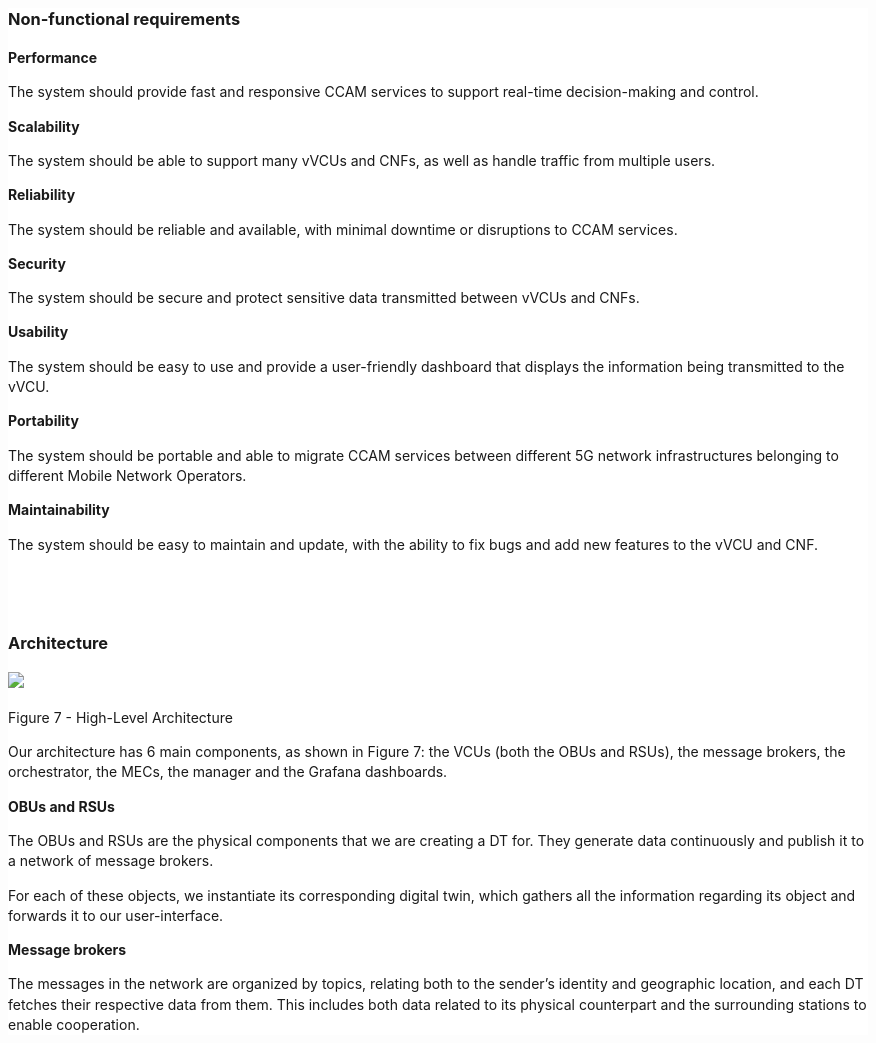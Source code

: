 ### Non-functional requirements

**Performance**		 

The system should provide fast and responsive CCAM services to support real-time decision-making and control. 

**Scalability**		 

The system should be able to support many vVCUs and CNFs, as well as handle traffic from multiple users.

**Reliability**		 

The system should be reliable and available, with minimal downtime or disruptions to CCAM services.

**Security**		 

The system should be secure and protect sensitive data transmitted between vVCUs and CNFs.

**Usability**		 

The system should be easy to use and provide a user-friendly dashboard that displays the information being transmitted to the vVCU.

**Portability**		 

The system should be portable and able to migrate CCAM services between different 5G network infrastructures belonging to different Mobile Network Operators. 

**Maintainability** 

The system should be easy to maintain and update, with the ability to fix bugs and add new features to the vVCU and CNF.

<br></br>

### Architecture

<div style={{textAlign:"center"}}>
  <img src="https://media.discordapp.net/attachments/945711148903333949/1115264623537565697/general_architecture.drawio.png" style={{width:"80%"}}/>
  <p>Figure 7 - High-Level Architecture</p>
</div>

Our architecture has 6 main components, as shown in Figure 7: the VCUs (both the OBUs and RSUs), the message brokers, the orchestrator, the MECs, the manager and the Grafana dashboards.

**OBUs and RSUs** 

The OBUs and RSUs are the physical components that we are creating a DT for. They generate data continuously and publish it to a network of message brokers. 

For each of these objects, we instantiate its corresponding digital twin, which gathers all the information regarding its object and forwards it to our user-interface.

**Message brokers**

The messages in the network are organized by topics, relating both to the sender’s identity and geographic location, and each DT fetches their respective data from them. This includes both data related to its physical counterpart and the surrounding stations to enable cooperation.
